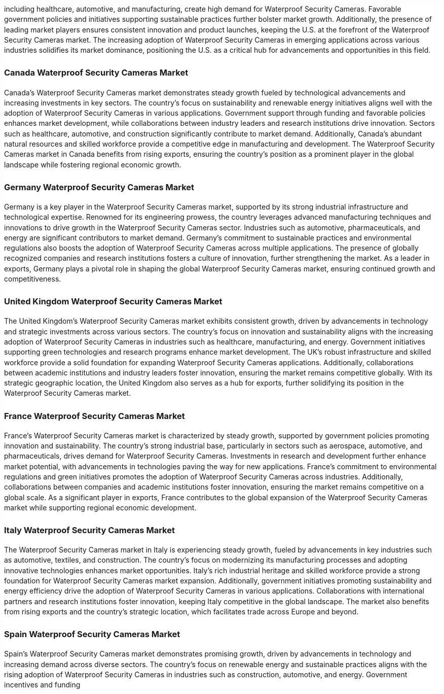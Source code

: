 including healthcare, automotive, and manufacturing, create high demand for Waterproof Security Cameras. Favorable government policies and initiatives supporting sustainable practices further bolster market growth. Additionally, the presence of leading market players ensures consistent innovation and product launches, keeping the U.S. at the forefront of the Waterproof Security Cameras market. The increasing adoption of Waterproof Security Cameras in emerging applications across various industries solidifies its market dominance, positioning the U.S. as a critical hub for advancements and opportunities in this field.</p><h3>Canada Waterproof Security Cameras Market</h3><p>Canada&rsquo;s Waterproof Security Cameras market demonstrates steady growth fueled by technological advancements and increasing investments in key sectors. The country&rsquo;s focus on sustainability and renewable energy initiatives aligns well with the adoption of Waterproof Security Cameras in various applications. Government support through funding and favorable policies enhances market development, while collaborations between industry leaders and research institutions drive innovation. Sectors such as healthcare, automotive, and construction significantly contribute to market demand. Additionally, Canada&rsquo;s abundant natural resources and skilled workforce provide a competitive edge in manufacturing and development. The Waterproof Security Cameras market in Canada benefits from rising exports, ensuring the country&rsquo;s position as a prominent player in the global landscape while fostering regional economic growth.</p><h3>Germany Waterproof Security Cameras Market</h3><p>Germany is a key player in the Waterproof Security Cameras market, supported by its strong industrial infrastructure and technological expertise. Renowned for its engineering prowess, the country leverages advanced manufacturing techniques and innovations to drive growth in the Waterproof Security Cameras sector. Industries such as automotive, pharmaceuticals, and energy are significant contributors to market demand. Germany&rsquo;s commitment to sustainable practices and environmental regulations also boosts the adoption of Waterproof Security Cameras across multiple applications. The presence of globally recognized companies and research institutions fosters a culture of innovation, further strengthening the market. As a leader in exports, Germany plays a pivotal role in shaping the global Waterproof Security Cameras market, ensuring continued growth and competitiveness.</p><h3>United Kingdom Waterproof Security Cameras Market</h3><p>The United Kingdom&rsquo;s Waterproof Security Cameras market exhibits consistent growth, driven by advancements in technology and strategic investments across various sectors. The country&rsquo;s focus on innovation and sustainability aligns with the increasing adoption of Waterproof Security Cameras in industries such as healthcare, manufacturing, and energy. Government initiatives supporting green technologies and research programs enhance market development. The UK&rsquo;s robust infrastructure and skilled workforce provide a solid foundation for expanding Waterproof Security Cameras applications. Additionally, collaborations between academic institutions and industry leaders foster innovation, ensuring the market remains competitive globally. With its strategic geographic location, the United Kingdom also serves as a hub for exports, further solidifying its position in the Waterproof Security Cameras market.</p><h3>France Waterproof Security Cameras Market</h3><p>France&rsquo;s Waterproof Security Cameras market is characterized by steady growth, supported by government policies promoting innovation and sustainability. The country&rsquo;s strong industrial base, particularly in sectors such as aerospace, automotive, and pharmaceuticals, drives demand for Waterproof Security Cameras. Investments in research and development further enhance market potential, with advancements in technologies paving the way for new applications. France&rsquo;s commitment to environmental regulations and green initiatives promotes the adoption of Waterproof Security Cameras across industries. Additionally, collaborations between companies and academic institutions foster innovation, ensuring the market remains competitive on a global scale. As a significant player in exports, France contributes to the global expansion of the Waterproof Security Cameras market while supporting regional economic development.</p><h3>Italy Waterproof Security Cameras Market</h3><p>The Waterproof Security Cameras market in Italy is experiencing steady growth, fueled by advancements in key industries such as automotive, textiles, and construction. The country&rsquo;s focus on modernizing its manufacturing processes and adopting innovative technologies enhances market opportunities. Italy&rsquo;s rich industrial heritage and skilled workforce provide a strong foundation for Waterproof Security Cameras market expansion. Additionally, government initiatives promoting sustainability and energy efficiency drive the adoption of Waterproof Security Cameras in various applications. Collaborations with international partners and research institutions foster innovation, keeping Italy competitive in the global landscape. The market also benefits from rising exports and the country&rsquo;s strategic location, which facilitates trade across Europe and beyond.</p><h3>Spain Waterproof Security Cameras Market</h3><p>Spain&rsquo;s Waterproof Security Cameras market demonstrates promising growth, driven by advancements in technology and increasing demand across diverse sectors. The country&rsquo;s focus on renewable energy and sustainable practices aligns with the rising adoption of Waterproof Security Cameras in industries such as construction, automotive, and energy. Government incentives and funding